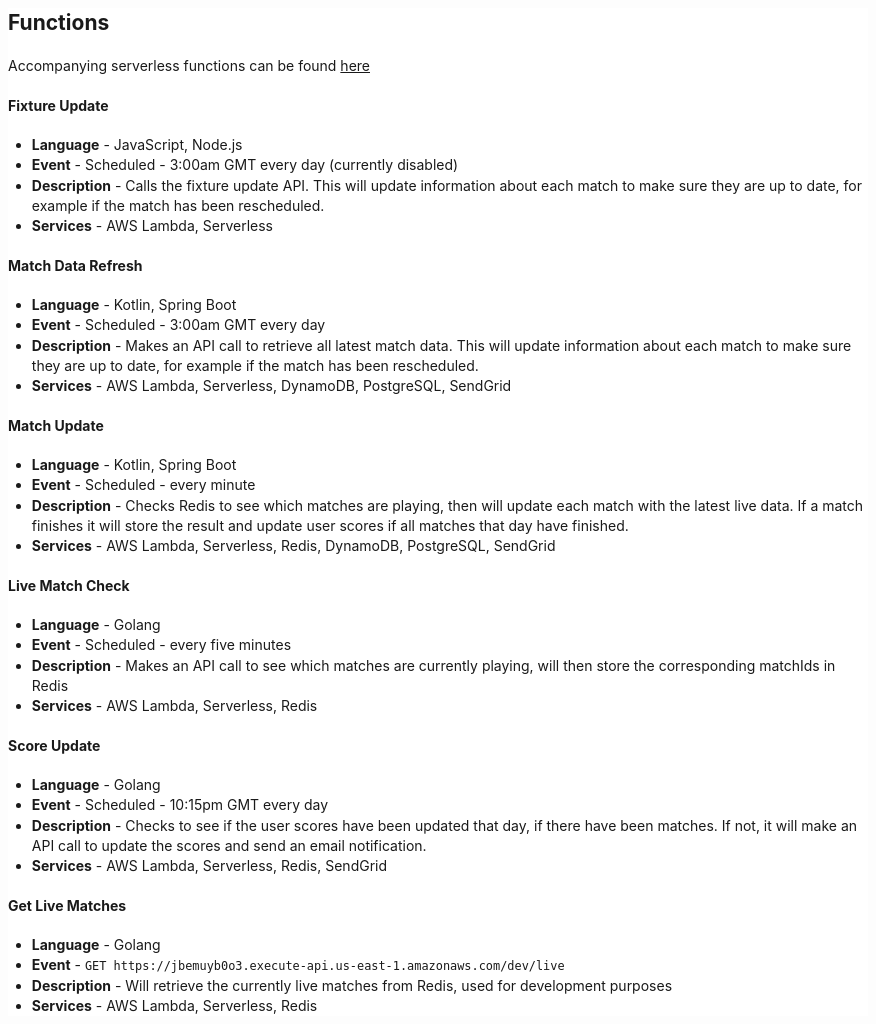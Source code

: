 
## Functions

Accompanying serverless functions can be found [here](https://github.com/cshep4/premier-predictor-functions)

#### Fixture Update

- **Language** - JavaScript, Node.js
- **Event** - Scheduled - 3:00am GMT every day (currently disabled)
- **Description** - Calls the fixture update API. This will update information about each match to make sure they are up to date, for example if the match has been rescheduled.
- **Services** - AWS Lambda, Serverless

#### Match Data Refresh

- **Language** - Kotlin, Spring Boot
- **Event** - Scheduled - 3:00am GMT every day
- **Description** - Makes an API call to retrieve all latest match data. This will update information about each match to make sure they are up to date, for example if the match has been rescheduled.
- **Services** - AWS Lambda, Serverless, DynamoDB, PostgreSQL, SendGrid

#### Match Update

- **Language** - Kotlin, Spring Boot
- **Event** - Scheduled - every minute
- **Description** - Checks Redis to see which matches are playing, then will update each match with the latest live data. If a match finishes it will store the result and update user scores if all matches that day have finished.
- **Services** - AWS Lambda, Serverless, Redis, DynamoDB, PostgreSQL, SendGrid

#### Live Match Check

- **Language** - Golang
- **Event** - Scheduled - every five minutes
- **Description** - Makes an API call to see which matches are currently playing, will then store the corresponding matchIds in Redis
- **Services** - AWS Lambda, Serverless, Redis

#### Score Update

- **Language** - Golang
- **Event** - Scheduled - 10:15pm GMT every day
- **Description** - Checks to see if the user scores have been updated that day, if there have been matches. If not, it will make an API call to update the scores and send an email notification.
- **Services** - AWS Lambda, Serverless, Redis, SendGrid

#### Get Live Matches

- **Language** - Golang
- **Event** - `GET https://jbemuyb0o3.execute-api.us-east-1.amazonaws.com/dev/live`
- **Description** - Will retrieve the currently live matches from Redis, used for development purposes
- **Services** - AWS Lambda, Serverless, Redis
